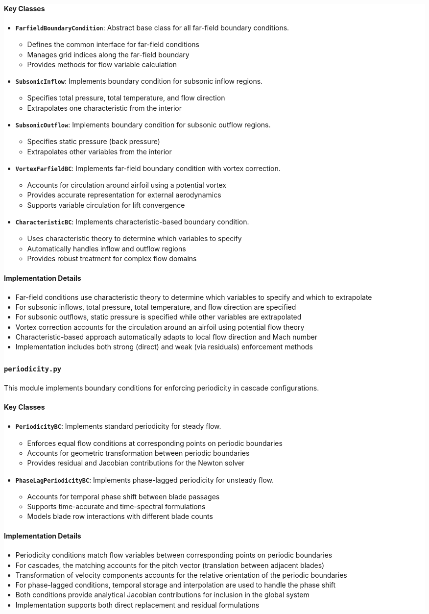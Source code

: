 #### Key Classes

- **`FarfieldBoundaryCondition`**: Abstract base class for all far-field boundary conditions.
  - Defines the common interface for far-field conditions
  - Manages grid indices along the far-field boundary
  - Provides methods for flow variable calculation

- **`SubsonicInflow`**: Implements boundary condition for subsonic inflow regions.
  - Specifies total pressure, total temperature, and flow direction
  - Extrapolates one characteristic from the interior

- **`SubsonicOutflow`**: Implements boundary condition for subsonic outflow regions.
  - Specifies static pressure (back pressure)
  - Extrapolates other variables from the interior

- **`VortexFarfieldBC`**: Implements far-field boundary condition with vortex correction.
  - Accounts for circulation around airfoil using a potential vortex
  - Provides accurate representation for external aerodynamics
  - Supports variable circulation for lift convergence

- **`CharacteristicBC`**: Implements characteristic-based boundary condition.
  - Uses characteristic theory to determine which variables to specify
  - Automatically handles inflow and outflow regions
  - Provides robust treatment for complex flow domains

#### Implementation Details

- Far-field conditions use characteristic theory to determine which variables to specify and which to extrapolate
- For subsonic inflows, total pressure, total temperature, and flow direction are specified
- For subsonic outflows, static pressure is specified while other variables are extrapolated
- Vortex correction accounts for the circulation around an airfoil using potential flow theory
- Characteristic-based approach automatically adapts to local flow direction and Mach number
- Implementation includes both strong (direct) and weak (via residuals) enforcement methods

### `periodicity.py`

This module implements boundary conditions for enforcing periodicity in cascade configurations.

#### Key Classes

- **`PeriodicityBC`**: Implements standard periodicity for steady flow.
  - Enforces equal flow conditions at corresponding points on periodic boundaries
  - Accounts for geometric transformation between periodic boundaries
  - Provides residual and Jacobian contributions for the Newton solver

- **`PhaseLagPeriodicityBC`**: Implements phase-lagged periodicity for unsteady flow.
  - Accounts for temporal phase shift between blade passages
  - Supports time-accurate and time-spectral formulations
  - Models blade row interactions with different blade counts

#### Implementation Details

- Periodicity conditions match flow variables between corresponding points on periodic boundaries
- For cascades, the matching accounts for the pitch vector (translation between adjacent blades)
- Transformation of velocity components accounts for the relative orientation of the periodic boundaries
- For phase-lagged conditions, temporal storage and interpolation are used to handle the phase shift
- Both conditions provide analytical Jacobian contributions for inclusion in the global system
- Implementation supports both direct replacement and residual formulations
